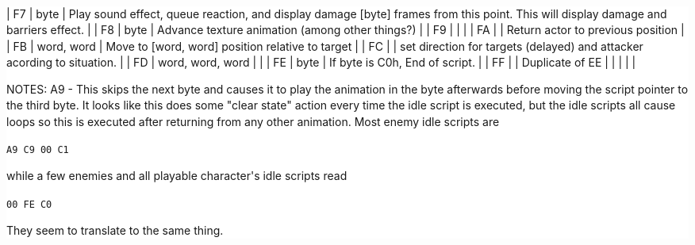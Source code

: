 |  F7  |                   byte                   |                                                                    Play sound effect, queue reaction, and display damage \[byte\] frames from this point. This will display damage and barriers effect.                                                                     |
|  F8  |                   byte                   |                                                                                                               Advance texture animation (among other things?)                                                                                                               |
|  F9  |                                          |                                                                                                                                                                                                                                                                             |
|  FA  |                                          |                                                                                                                      Return actor to previous position                                                                                                                      |
|  FB  |                word, word                |                                                                                                             Move to \[word, word\] position relative to target                                                                                                              |
|  FC  |                                          |                                                                                                   set direction for targets (delayed) and attacker acording to situation.                                                                                                   |
|  FD  |             word, word, word             |                                                                                                                                                                                                                                                                             |
|  FE  |                   byte                   |                                                                                                                       If byte is C0h, End of script.                                                                                                                        |
|  FF  |                                          |                                                                                                                               Duplicate of EE                                                                                                                               |
|      |                                          |                                                                                                                                                                                                                                                                             |

NOTES: A9 - This skips the next byte and causes it to play the animation
in the byte afterwards before moving the script pointer to the third
byte. It looks like this does some "clear state" action every time the
idle script is executed, but the idle scripts all cause loops so this is
executed after returning from any other animation. Most enemy idle
scripts are

`A9 C9 00 C1`

while a few enemies and all playable character's idle scripts read

`00 FE C0`

They seem to translate to the same thing.
